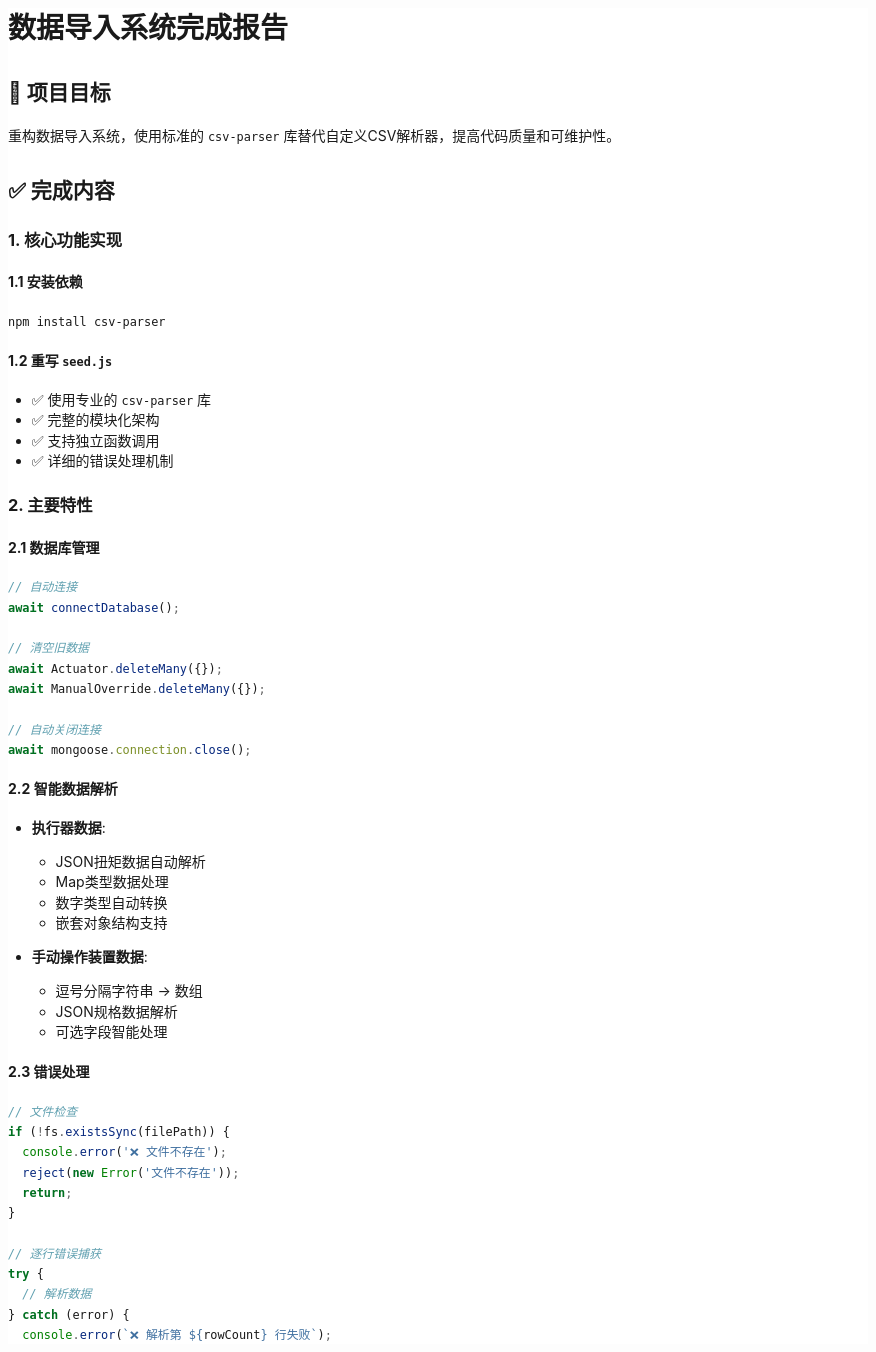 # 数据导入系统完成报告

## 🎯 项目目标

重构数据导入系统，使用标准的 `csv-parser` 库替代自定义CSV解析器，提高代码质量和可维护性。

## ✅ 完成内容

### 1. 核心功能实现

#### 1.1 安装依赖
```bash
npm install csv-parser
```

#### 1.2 重写 `seed.js`
- ✅ 使用专业的 `csv-parser` 库
- ✅ 完整的模块化架构
- ✅ 支持独立函数调用
- ✅ 详细的错误处理机制

### 2. 主要特性

#### 2.1 数据库管理
```javascript
// 自动连接
await connectDatabase();

// 清空旧数据
await Actuator.deleteMany({});
await ManualOverride.deleteMany({});

// 自动关闭连接
await mongoose.connection.close();
```

#### 2.2 智能数据解析
- **执行器数据**:
  - JSON扭矩数据自动解析
  - Map类型数据处理
  - 数字类型自动转换
  - 嵌套对象结构支持

- **手动操作装置数据**:
  - 逗号分隔字符串 → 数组
  - JSON规格数据解析
  - 可选字段智能处理

#### 2.3 错误处理
```javascript
// 文件检查
if (!fs.existsSync(filePath)) {
  console.error('❌ 文件不存在');
  reject(new Error('文件不存在'));
  return;
}

// 逐行错误捕获
try {
  // 解析数据
} catch (error) {
  console.error(`❌ 解析第 ${rowCount} 行失败`);
```